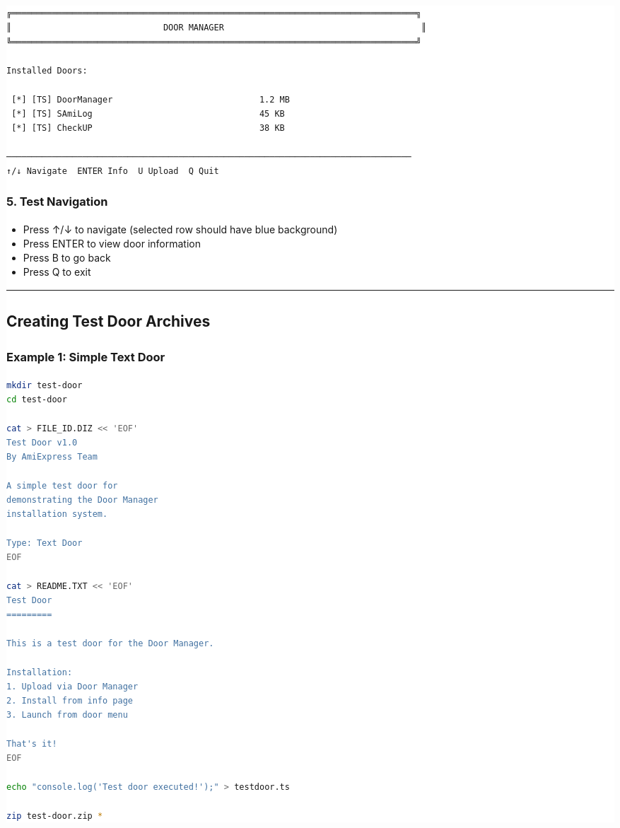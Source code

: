 ```
╔════════════════════════════════════════════════════════════════════════════════╗
║                              DOOR MANAGER                                       ║
╚════════════════════════════════════════════════════════════════════════════════╝

Installed Doors:

 [*] [TS] DoorManager                             1.2 MB
 [*] [TS] SAmiLog                                 45 KB
 [*] [TS] CheckUP                                 38 KB

────────────────────────────────────────────────────────────────────────────────
↑/↓ Navigate  ENTER Info  U Upload  Q Quit
```

### 5. Test Navigation

- Press ↑/↓ to navigate (selected row should have blue background)
- Press ENTER to view door information
- Press B to go back
- Press Q to exit

---

## Creating Test Door Archives

### Example 1: Simple Text Door

```bash
mkdir test-door
cd test-door

cat > FILE_ID.DIZ << 'EOF'
Test Door v1.0
By AmiExpress Team

A simple test door for
demonstrating the Door Manager
installation system.

Type: Text Door
EOF

cat > README.TXT << 'EOF'
Test Door
=========

This is a test door for the Door Manager.

Installation:
1. Upload via Door Manager
2. Install from info page
3. Launch from door menu

That's it!
EOF

echo "console.log('Test door executed!');" > testdoor.ts

zip test-door.zip *
```
